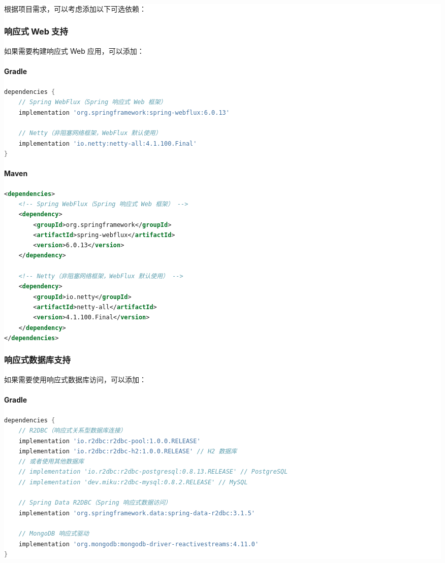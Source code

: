 根据项目需求，可以考虑添加以下可选依赖：

### 响应式 Web 支持

如果需要构建响应式 Web 应用，可以添加：

#### Gradle

```gradle
dependencies {
    // Spring WebFlux（Spring 响应式 Web 框架）
    implementation 'org.springframework:spring-webflux:6.0.13'
    
    // Netty（非阻塞网络框架，WebFlux 默认使用）
    implementation 'io.netty:netty-all:4.1.100.Final'
}
```

#### Maven

```xml
<dependencies>
    <!-- Spring WebFlux（Spring 响应式 Web 框架） -->
    <dependency>
        <groupId>org.springframework</groupId>
        <artifactId>spring-webflux</artifactId>
        <version>6.0.13</version>
    </dependency>
    
    <!-- Netty（非阻塞网络框架，WebFlux 默认使用） -->
    <dependency>
        <groupId>io.netty</groupId>
        <artifactId>netty-all</artifactId>
        <version>4.1.100.Final</version>
    </dependency>
</dependencies>
```

### 响应式数据库支持

如果需要使用响应式数据库访问，可以添加：

#### Gradle

```gradle
dependencies {
    // R2DBC（响应式关系型数据库连接）
    implementation 'io.r2dbc:r2dbc-pool:1.0.0.RELEASE'
    implementation 'io.r2dbc:r2dbc-h2:1.0.0.RELEASE' // H2 数据库
    // 或者使用其他数据库
    // implementation 'io.r2dbc:r2dbc-postgresql:0.8.13.RELEASE' // PostgreSQL
    // implementation 'dev.miku:r2dbc-mysql:0.8.2.RELEASE' // MySQL
    
    // Spring Data R2DBC（Spring 响应式数据访问）
    implementation 'org.springframework.data:spring-data-r2dbc:3.1.5'
    
    // MongoDB 响应式驱动
    implementation 'org.mongodb:mongodb-driver-reactivestreams:4.11.0'
}
```
